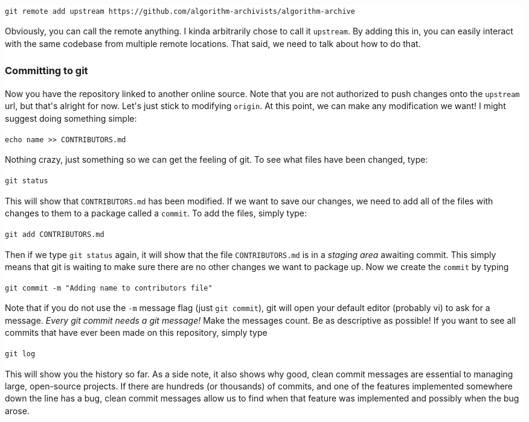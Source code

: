 ```
git remote add upstream https://github.com/algorithm-archivists/algorithm-archive
```

Obviously, you can call the remote anything. I kinda arbitrarily chose to call it `upstream`. By adding this in, you can easily interact with the same codebase from multiple remote locations.
That said, we need to talk about how to do that.

### Committing to git

Now you have the repository linked to another online source. Note that you are not authorized to push changes onto the `upstream` url, but that's alright for now. Let's just stick to modifying `origin`.
At this point, we can make any modification we want! I might suggest doing something simple:

```
echo name >> CONTRIBUTORS.md
```

Nothing crazy, just something so we can get the feeling of git. To see what files have been changed, type:

```
git status
```

This will show that `CONTRIBUTORS.md` has been modified.
If we want to save our changes, we need to add all of the files with changes to them to a package called a `commit`.
To add the files, simply type:

```
git add CONTRIBUTORS.md
```

Then if we type `git status` again, it will show that the file `CONTRIBUTORS.md` is in a *staging area* awaiting commit.
This simply means that git is waiting to make sure there are no other changes we want to package up.
Now we create the `commit` by typing

```
git commit -m "Adding name to contributors file"
```

Note that if you do not use the `-m` message flag (just `git commit`), git will open your default editor (probably vi) to ask for a message.
*Every git commit needs a git message!* Make the messages count.
Be as descriptive as possible!
If you want to see all commits that have ever been made on this repository, simply type

```
git log
```

This will show you the history so far. As a side note, it also shows why good, clean commit messages are essential to managing large, open-source projects.
If there are hundreds (or thousands) of commits, and one of the features implemented somewhere down the line has a bug, clean commit messages allow us to find when that feature was implemented and possibly when the bug arose.
